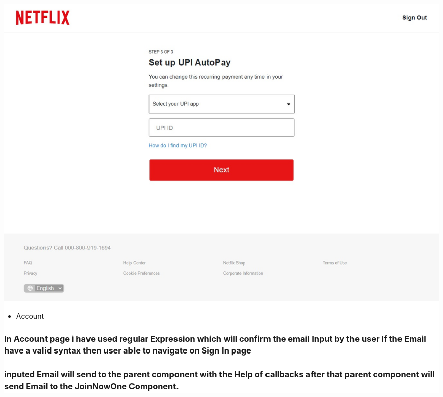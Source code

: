 ![App Screenshot](screenshots/JoinNowFiveTwo1.jpg)
![App Screenshot](screenshots/JoinNowFiveTwo2.jpg)

- Account

### In Account page i have used regular Expression which will confirm the email Input by the user If the Email have a valid syntax then user able to navigate on Sign In page ###

### inputed Email will send to the parent component with the Help of callbacks after that parent component will send Email to the JoinNowOne Component. ###
